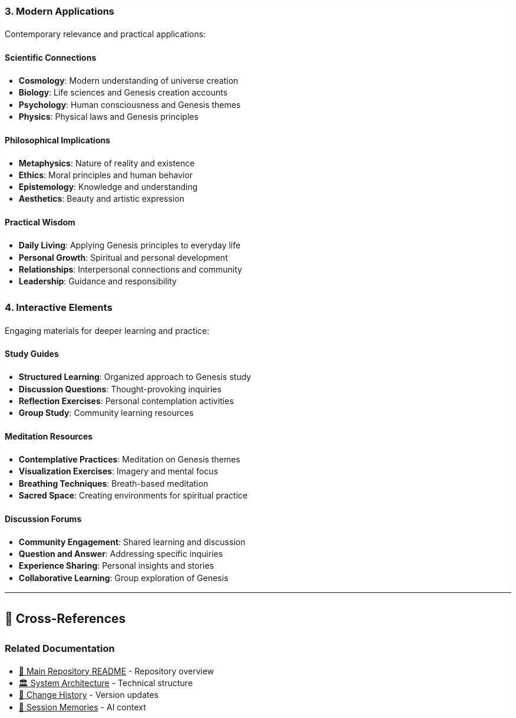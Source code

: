 ### **3. Modern Applications**
Contemporary relevance and practical applications:

#### **Scientific Connections**
- **Cosmology**: Modern understanding of universe creation
- **Biology**: Life sciences and Genesis creation accounts
- **Psychology**: Human consciousness and Genesis themes
- **Physics**: Physical laws and Genesis principles

#### **Philosophical Implications**
- **Metaphysics**: Nature of reality and existence
- **Ethics**: Moral principles and human behavior
- **Epistemology**: Knowledge and understanding
- **Aesthetics**: Beauty and artistic expression

#### **Practical Wisdom**
- **Daily Living**: Applying Genesis principles to everyday life
- **Personal Growth**: Spiritual and personal development
- **Relationships**: Interpersonal connections and community
- **Leadership**: Guidance and responsibility

### **4. Interactive Elements**
Engaging materials for deeper learning and practice:

#### **Study Guides**
- **Structured Learning**: Organized approach to Genesis study
- **Discussion Questions**: Thought-provoking inquiries
- **Reflection Exercises**: Personal contemplation activities
- **Group Study**: Community learning resources

#### **Meditation Resources**
- **Contemplative Practices**: Meditation on Genesis themes
- **Visualization Exercises**: Imagery and mental focus
- **Breathing Techniques**: Breath-based meditation
- **Sacred Space**: Creating environments for spiritual practice

#### **Discussion Forums**
- **Community Engagement**: Shared learning and discussion
- **Question and Answer**: Addressing specific inquiries
- **Experience Sharing**: Personal insights and stories
- **Collaborative Learning**: Group exploration of Genesis

---

## 🔗 **Cross-References**

### **Related Documentation**
- [📖 Main Repository README](../README.md) - Repository overview
- [🏛️ System Architecture](../ARCHITECTURE.md) - Technical structure
- [📝 Change History](../CHANGELOG.md) - Version updates
- [📄 Session Memories](../@.cursor/@memories.md) - AI context
